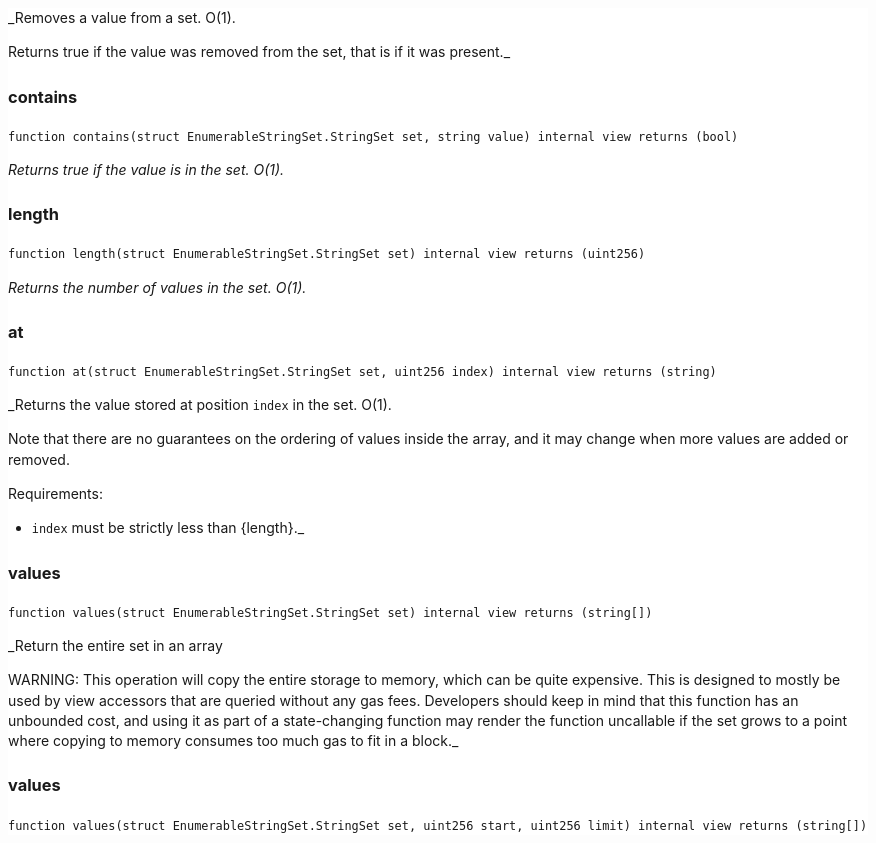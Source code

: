 _Removes a value from a set. O(1).

Returns true if the value was removed from the set, that is if it was
present._

### contains

```solidity
function contains(struct EnumerableStringSet.StringSet set, string value) internal view returns (bool)
```

_Returns true if the value is in the set. O(1)._

### length

```solidity
function length(struct EnumerableStringSet.StringSet set) internal view returns (uint256)
```

_Returns the number of values in the set. O(1)._

### at

```solidity
function at(struct EnumerableStringSet.StringSet set, uint256 index) internal view returns (string)
```

_Returns the value stored at position `index` in the set. O(1).

Note that there are no guarantees on the ordering of values inside the
array, and it may change when more values are added or removed.

Requirements:

- `index` must be strictly less than {length}._

### values

```solidity
function values(struct EnumerableStringSet.StringSet set) internal view returns (string[])
```

_Return the entire set in an array

WARNING: This operation will copy the entire storage to memory, which can be quite expensive. This is designed
to mostly be used by view accessors that are queried without any gas fees. Developers should keep in mind that
this function has an unbounded cost, and using it as part of a state-changing function may render the function
uncallable if the set grows to a point where copying to memory consumes too much gas to fit in a block._

### values

```solidity
function values(struct EnumerableStringSet.StringSet set, uint256 start, uint256 limit) internal view returns (string[])
```
